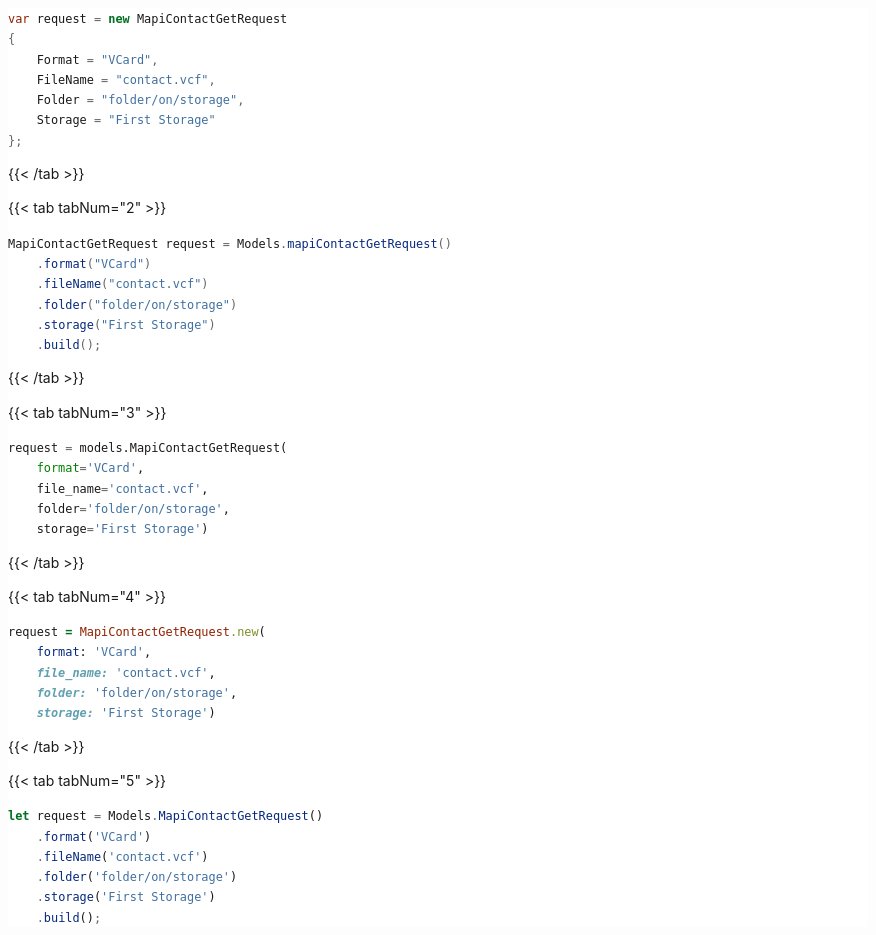 ```csharp
var request = new MapiContactGetRequest
{ 
    Format = "VCard",
    FileName = "contact.vcf",
    Folder = "folder/on/storage",
    Storage = "First Storage"
};
```

{{< /tab >}}

{{< tab tabNum="2" >}}

```java
MapiContactGetRequest request = Models.mapiContactGetRequest()
    .format("VCard")
    .fileName("contact.vcf")
    .folder("folder/on/storage")
    .storage("First Storage")
    .build();
```

{{< /tab >}}

{{< tab tabNum="3" >}}

```python
request = models.MapiContactGetRequest(
    format='VCard',
    file_name='contact.vcf',
    folder='folder/on/storage',
    storage='First Storage')
```

{{< /tab >}}

{{< tab tabNum="4" >}}

```ruby
request = MapiContactGetRequest.new(
    format: 'VCard',
    file_name: 'contact.vcf',
    folder: 'folder/on/storage',
    storage: 'First Storage')
```

{{< /tab >}}

{{< tab tabNum="5" >}}

```typescript
let request = Models.MapiContactGetRequest()
    .format('VCard')
    .fileName('contact.vcf')
    .folder('folder/on/storage')
    .storage('First Storage')
    .build();
```

